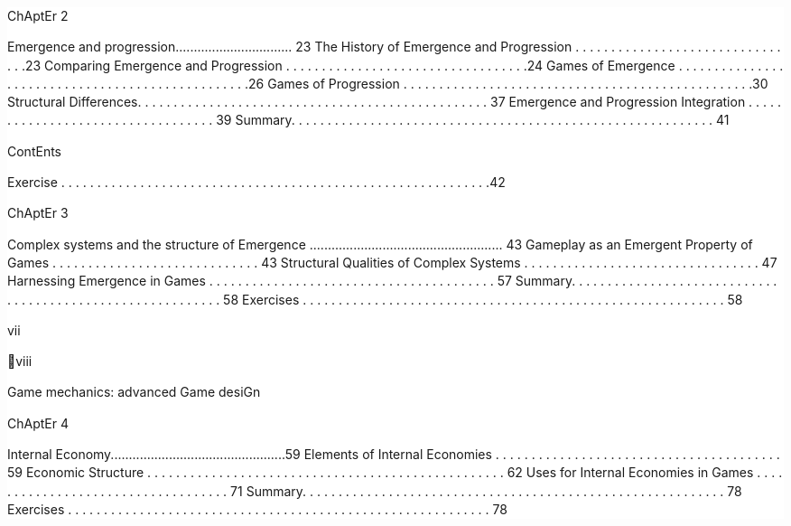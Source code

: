 ChAptEr 2

Emergence and progression................................ 23
The History of Emergence and Progression . . . . . . . . . . . . . . . . . . . . . . . . . . . . . . . .23
Comparing Emergence and Progression . . . . . . . . . . . . . . . . . . . . . . . . . . . . . . . . . .24
Games of Emergence . . . . . . . . . . . . . . . . . . . . . . . . . . . . . . . . . . . . . . . . . . . . . . . . .26
Games of Progression . . . . . . . . . . . . . . . . . . . . . . . . . . . . . . . . . . . . . . . . . . . . . . . . .30
Structural Differences. . . . . . . . . . . . . . . . . . . . . . . . . . . . . . . . . . . . . . . . . . . . . . . . . 37
Emergence and Progression Integration . . . . . . . . . . . . . . . . . . . . . . . . . . . . . . . . . . 39
Summary. . . . . . . . . . . . . . . . . . . . . . . . . . . . . . . . . . . . . . . . . . . . . . . . . . . . . . . . . . . 41

ContEnts

Exercise . . . . . . . . . . . . . . . . . . . . . . . . . . . . . . . . . . . . . . . . . . . . . . . . . . . . . . . . . . . .42

ChAptEr 3

Complex systems and the structure
of Emergence ..................................................... 43
Gameplay as an Emergent Property of Games . . . . . . . . . . . . . . . . . . . . . . . . . . . . . 43
Structural Qualities of Complex Systems . . . . . . . . . . . . . . . . . . . . . . . . . . . . . . . . . 47
Harnessing Emergence in Games . . . . . . . . . . . . . . . . . . . . . . . . . . . . . . . . . . . . . . . . 57
Summary. . . . . . . . . . . . . . . . . . . . . . . . . . . . . . . . . . . . . . . . . . . . . . . . . . . . . . . . . . . 58
Exercises . . . . . . . . . . . . . . . . . . . . . . . . . . . . . . . . . . . . . . . . . . . . . . . . . . . . . . . . . . . 58

vii

viii

Game mechanics: advanced Game desiGn

ChAptEr 4

Internal Economy................................................59
Elements of Internal Economies . . . . . . . . . . . . . . . . . . . . . . . . . . . . . . . . . . . . . . . . 59
Economic Structure . . . . . . . . . . . . . . . . . . . . . . . . . . . . . . . . . . . . . . . . . . . . . . . . . . 62
Uses for Internal Economies in Games . . . . . . . . . . . . . . . . . . . . . . . . . . . . . . . . . . . 71
Summary. . . . . . . . . . . . . . . . . . . . . . . . . . . . . . . . . . . . . . . . . . . . . . . . . . . . . . . . . . . 78
Exercises . . . . . . . . . . . . . . . . . . . . . . . . . . . . . . . . . . . . . . . . . . . . . . . . . . . . . . . . . . . 78
